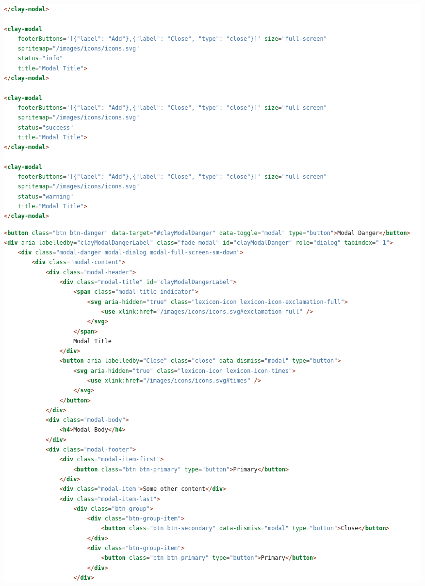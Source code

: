 ```html
</clay-modal>

<clay-modal
	footerButtons='[{"label": "Add"},{"label": "Close", "type": "close"}]' size="full-screen"
	spritemap="/images/icons/icons.svg"
	status="info"
	title="Modal Title">
</clay-modal>

<clay-modal
	footerButtons='[{"label": "Add"},{"label": "Close", "type": "close"}]' size="full-screen"
	spritemap="/images/icons/icons.svg"
	status="success"
	title="Modal Title">
</clay-modal>

<clay-modal
	footerButtons='[{"label": "Add"},{"label": "Close", "type": "close"}]' size="full-screen"
	spritemap="/images/icons/icons.svg"
	status="warning"
	title="Modal Title">
</clay-modal>
```
```html
<button class="btn btn-danger" data-target="#clayModalDanger" data-toggle="modal" type="button">Modal Danger</button>
<div aria-labelledby="clayModalDangerLabel" class="fade modal" id="clayModalDanger" role="dialog" tabindex="-1">
	<div class="modal-danger modal-dialog modal-full-screen-sm-down">
		<div class="modal-content">
			<div class="modal-header">
				<div class="modal-title" id="clayModalDangerLabel">
					<span class="modal-title-indicator">
						<svg aria-hidden="true" class="lexicon-icon lexicon-icon-exclamation-full">
							<use xlink:href="/images/icons/icons.svg#exclamation-full" />
						</svg>
					</span>
					Modal Title
				</div>
				<button aria-labelledby="Close" class="close" data-dismiss="modal" type="button">
					<svg aria-hidden="true" class="lexicon-icon lexicon-icon-times">
						<use xlink:href="/images/icons/icons.svg#times" />
					</svg>
				</button>
			</div>
			<div class="modal-body">
				<h4>Modal Body</h4>
			</div>
			<div class="modal-footer">
				<div class="modal-item-first">
					<button class="btn btn-primary" type="button">Primary</button>
				</div>
				<div class="modal-item">Some other content</div>
				<div class="modal-item-last">
					<div class="btn-group">
						<div class="btn-group-item">
							<button class="btn btn-secondary" data-dismiss="modal" type="button">Close</button>
						</div>
						<div class="btn-group-item">
							<button class="btn btn-primary" type="button">Primary</button>
						</div>
					</div>
```